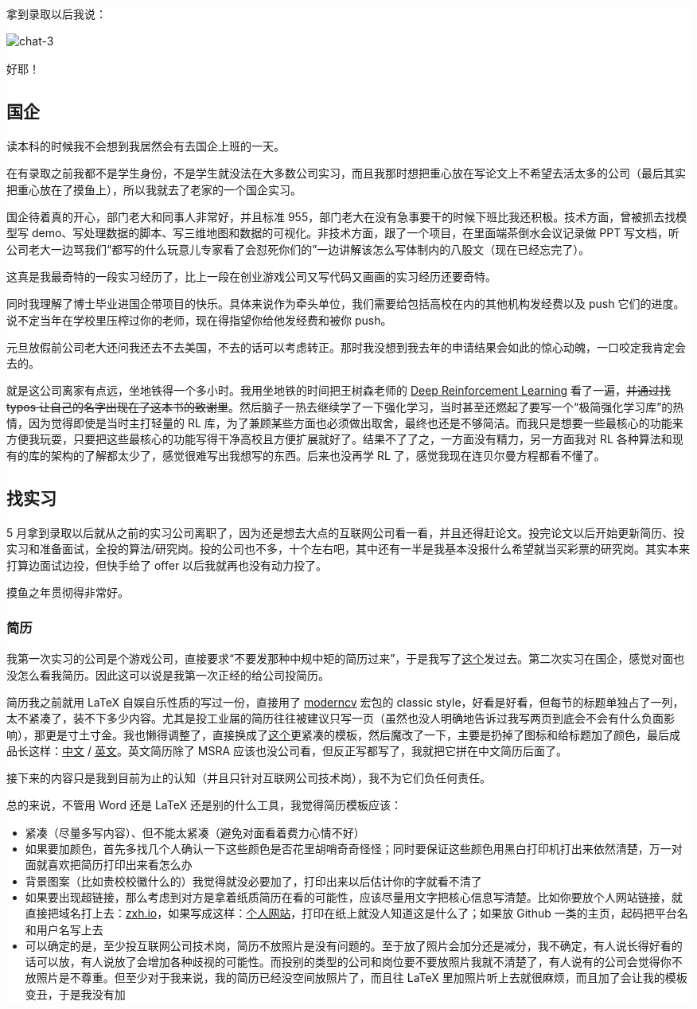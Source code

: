 拿到录取以后我说：

![chat-3](/img/posts/zh/2022-02-21/chat-3.jpg) 

好耶！

## 国企

读本科的时候我不会想到我居然会有去国企上班的一天。

在有录取之前我都不是学生身份，不是学生就没法在大多数公司实习，而且我那时想把重心放在写论文上不希望去活太多的公司（最后其实把重心放在了摸鱼上），所以我就去了老家的一个国企实习。

国企待着真的开心，部门老大和同事人非常好，并且标准 955，部门老大在没有急事要干的时候下班比我还积极。技术方面，曾被抓去找模型写 demo、写处理数据的脚本、写三维地图和数据的可视化。非技术方面，跟了一个项目，在里面端茶倒水会议记录做 PPT 写文档，听公司老大一边骂我们“都写的什么玩意儿专家看了会怼死你们的”一边讲解该怎么写体制内的八股文（现在已经忘完了）。

这真是我最奇特的一段实习经历了，比上一段在创业游戏公司又写代码又画画的实习经历还要奇特。

同时我理解了博士毕业进国企带项目的快乐。具体来说作为牵头单位，我们需要给包括高校在内的其他机构发经费以及 push 它们的进度。说不定当年在学校里压榨过你的老师，现在得指望你给他发经费和被你 push。

元旦放假前公司老大还问我还去不去美国，不去的话可以考虑转正。那时我没想到我去年的申请结果会如此的惊心动魄，一口咬定我肯定会去的。

就是这公司离家有点远，坐地铁得一个多小时。我用坐地铁的时间把王树森老师的 [Deep Reinforcement Learning](https://github.com/wangshusen/DRL) 看了一遍，~~并通过找 typos 让自己的名字出现在了这本书的致谢里~~。然后脑子一热去继续学了一下强化学习，当时甚至还燃起了要写一个“极简强化学习库”的热情，因为觉得即使是当时主打轻量的 RL 库，为了兼顾某些方面也必须做出取舍，最终也还是不够简洁。而我只是想要一些最核心的功能来方便我玩耍，只要把这些最核心的功能写得干净高校且方便扩展就好了。结果不了了之，一方面没有精力，另一方面我对 RL 各种算法和现有的库的架构的了解都太少了，感觉很难写出我想写的东西。后来也没再学 RL 了，感觉我现在连贝尔曼方程都看不懂了。

## 找实习

5 月拿到录取以后就从之前的实习公司离职了，因为还是想去大点的互联网公司看一看，并且还得赶论文。投完论文以后开始更新简历、投实习和准备面试，全投的算法/研究岗。投的公司也不多，十个左右吧，其中还有一半是我基本没报什么希望就当买彩票的研究岗。其实本来打算边面试边投，但快手给了 offer 以后我就再也没有动力投了。

摸鱼之年贯彻得非常好。

### 简历

我第一次实习的公司是个游戏公司，直接要求“不要发那种中规中矩的简历过来”，于是我写了[这个](https://resume.zxh.io/)发过去。第二次实习在国企，感觉对面也没怎么看我简历。因此这可以说是我第一次正经的给公司投简历。

简历我之前就用 LaTeX 自娱自乐性质的写过一份，直接用了 [moderncv](https://ctan.org/pkg/moderncv) 宏包的 classic style，好看是好看，但每节的标题单独占了一列，太不紧凑了，装不下多少内容。尤其是投工业届的简历往往被建议只写一页（虽然也没人明确地告诉过我写两页到底会不会有什么负面影响），那更是寸土寸金。我也懒得调整了，直接换成了[这个](https://github.com/billryan/resume/)更紧凑的模板，然后魔改了一下，主要是扔掉了图标和给标题加了颜色，最后成品长这样：[中文](https://zxh.io/files/cv/cn/brief.pdf) / [英文](https://zxh.io/files/cv/en/brief.pdf)。英文简历除了 MSRA 应该也没公司看，但反正写都写了，我就把它拼在中文简历后面了。

接下来的内容只是我到目前为止的认知（并且只针对互联网公司技术岗），我不为它们负任何责任。

总的来说，不管用 Word 还是 LaTeX 还是别的什么工具，我觉得简历模板应该：

- 紧凑（尽量多写内容）、但不能太紧凑（避免对面看着费力心情不好）
- 如果要加颜色，首先多找几个人确认一下这些颜色是否花里胡哨奇奇怪怪；同时要保证这些颜色用黑白打印机打出来依然清楚，万一对面就喜欢把简历打印出来看怎么办
- 背景图案（比如贵校校徽什么的）我觉得就没必要加了，打印出来以后估计你的字就看不清了
- 如果要出现超链接，那么考虑到对方是拿着纸质简历在看的可能性，应该尽量用文字把核心信息写清楚。比如你要放个人网站链接，就直接把域名打上去：[zxh.io](https://zxh.io)，如果写成这样：[个人网站](https://zxh.io)，打印在纸上就没人知道这是什么了；如果放 Github 一类的主页，起码把平台名和用户名写上去
- 可以确定的是，至少投互联网公司技术岗，简历不放照片是没有问题的。至于放了照片会加分还是减分，我不确定，有人说长得好看的话可以放，有人说放了会增加各种歧视的可能性。而投别的类型的公司和岗位要不要放照片我就不清楚了，有人说有的公司会觉得你不放照片是不尊重。但至少对于我来说，我的简历已经没空间放照片了，而且往 LaTeX 里加照片听上去就很麻烦，而且加了会让我的模板变丑，于是我没有加
